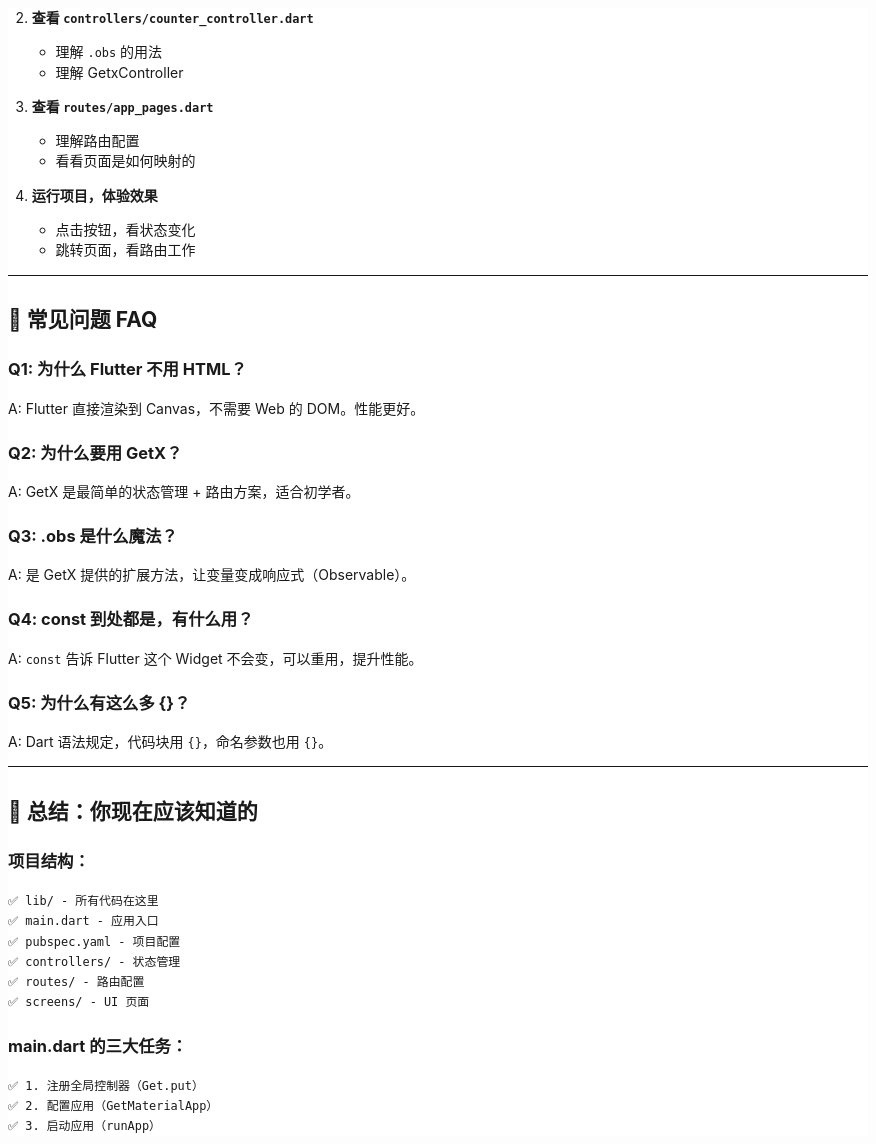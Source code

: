 2. **查看 `controllers/counter_controller.dart`**
   - 理解 `.obs` 的用法
   - 理解 GetxController

3. **查看 `routes/app_pages.dart`**
   - 理解路由配置
   - 看看页面是如何映射的

4. **运行项目，体验效果**
   - 点击按钮，看状态变化
   - 跳转页面，看路由工作

---

## 🤔 常见问题 FAQ

### **Q1: 为什么 Flutter 不用 HTML？**
A: Flutter 直接渲染到 Canvas，不需要 Web 的 DOM。性能更好。

### **Q2: 为什么要用 GetX？**
A: GetX 是最简单的状态管理 + 路由方案，适合初学者。

### **Q3: .obs 是什么魔法？**
A: 是 GetX 提供的扩展方法，让变量变成响应式（Observable）。

### **Q4: const 到处都是，有什么用？**
A: `const` 告诉 Flutter 这个 Widget 不会变，可以重用，提升性能。

### **Q5: 为什么有这么多 {}？**
A: Dart 语法规定，代码块用 `{}`，命名参数也用 `{}`。

---

## 🎊 总结：你现在应该知道的

### **项目结构：**
```
✅ lib/ - 所有代码在这里
✅ main.dart - 应用入口
✅ pubspec.yaml - 项目配置
✅ controllers/ - 状态管理
✅ routes/ - 路由配置
✅ screens/ - UI 页面
```

### **main.dart 的三大任务：**
```
✅ 1. 注册全局控制器（Get.put）
✅ 2. 配置应用（GetMaterialApp）
✅ 3. 启动应用（runApp）
```
